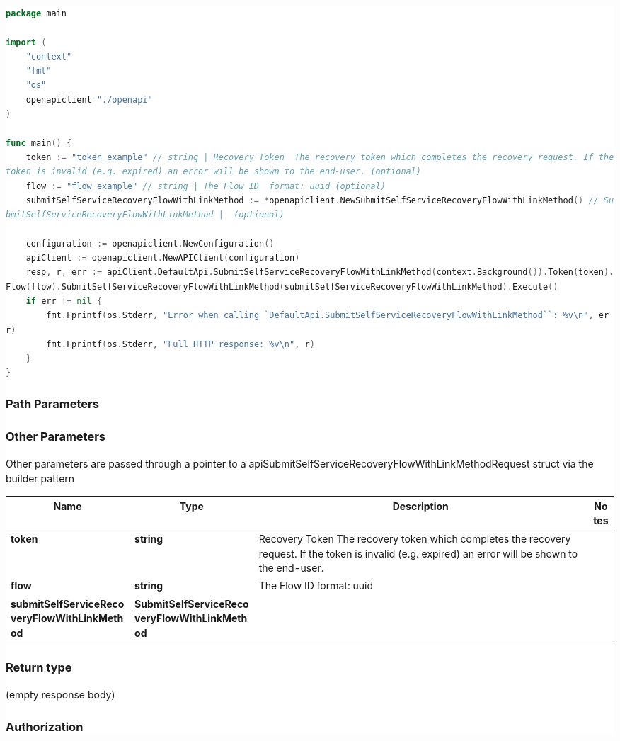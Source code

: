 ```go
package main

import (
    "context"
    "fmt"
    "os"
    openapiclient "./openapi"
)

func main() {
    token := "token_example" // string | Recovery Token  The recovery token which completes the recovery request. If the token is invalid (e.g. expired) an error will be shown to the end-user. (optional)
    flow := "flow_example" // string | The Flow ID  format: uuid (optional)
    submitSelfServiceRecoveryFlowWithLinkMethod := *openapiclient.NewSubmitSelfServiceRecoveryFlowWithLinkMethod() // SubmitSelfServiceRecoveryFlowWithLinkMethod |  (optional)

    configuration := openapiclient.NewConfiguration()
    apiClient := openapiclient.NewAPIClient(configuration)
    resp, r, err := apiClient.DefaultApi.SubmitSelfServiceRecoveryFlowWithLinkMethod(context.Background()).Token(token).Flow(flow).SubmitSelfServiceRecoveryFlowWithLinkMethod(submitSelfServiceRecoveryFlowWithLinkMethod).Execute()
    if err != nil {
        fmt.Fprintf(os.Stderr, "Error when calling `DefaultApi.SubmitSelfServiceRecoveryFlowWithLinkMethod``: %v\n", err)
        fmt.Fprintf(os.Stderr, "Full HTTP response: %v\n", r)
    }
}
```

### Path Parameters



### Other Parameters

Other parameters are passed through a pointer to a apiSubmitSelfServiceRecoveryFlowWithLinkMethodRequest struct via the builder pattern


Name | Type | Description  | Notes
------------- | ------------- | ------------- | -------------
 **token** | **string** | Recovery Token  The recovery token which completes the recovery request. If the token is invalid (e.g. expired) an error will be shown to the end-user. | 
 **flow** | **string** | The Flow ID  format: uuid | 
 **submitSelfServiceRecoveryFlowWithLinkMethod** | [**SubmitSelfServiceRecoveryFlowWithLinkMethod**](SubmitSelfServiceRecoveryFlowWithLinkMethod.md) |  | 

### Return type

 (empty response body)

### Authorization

